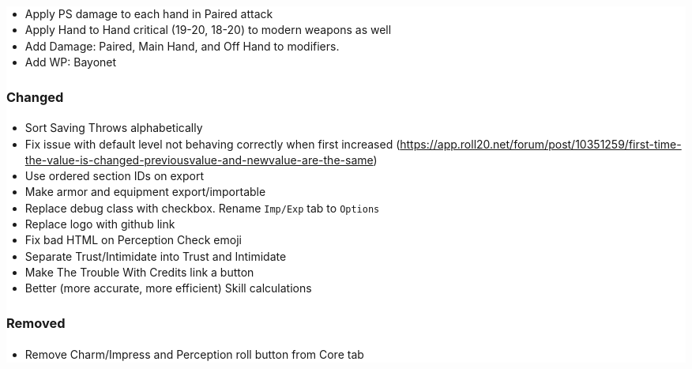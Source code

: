   - Apply PS damage to each hand in Paired attack
  - Apply Hand to Hand critical (19-20, 18-20) to modern weapons as well
- Add Damage: Paired, Main Hand, and Off Hand to modifiers.
- Add WP: Bayonet

### Changed

- Sort Saving Throws alphabetically
- Fix issue with default level not behaving correctly when first increased (https://app.roll20.net/forum/post/10351259/first-time-the-value-is-changed-previousvalue-and-newvalue-are-the-same)
- Use ordered section IDs on export
- Make armor and equipment export/importable
- Replace debug class with checkbox. Rename `Imp/Exp` tab to `Options`
- Replace logo with github link
- Fix bad HTML on Perception Check emoji
- Separate Trust/Intimidate into Trust and Intimidate
- Make The Trouble With Credits link a button
- Better (more accurate, more efficient) Skill calculations

### Removed

- Remove Charm/Impress and Perception roll button from Core tab
